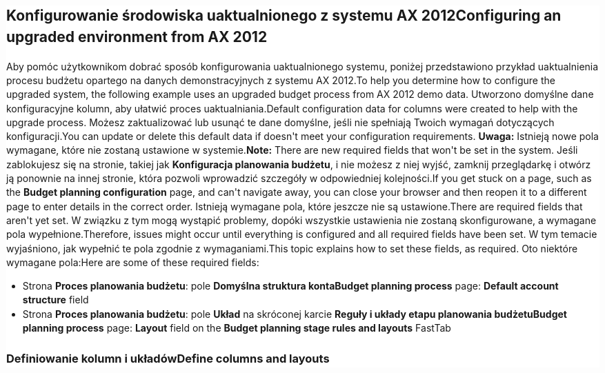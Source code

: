 ## <a name="configuring-an-upgraded-environment-from-ax-2012"></a><span data-ttu-id="24e4a-166">Konfigurowanie środowiska uaktualnionego z systemu AX 2012</span><span class="sxs-lookup"><span data-stu-id="24e4a-166">Configuring an upgraded environment from AX 2012</span></span>
<span data-ttu-id="24e4a-167">Aby pomóc użytkownikom dobrać sposób konfigurowania uaktualnionego systemu, poniżej przedstawiono przykład uaktualnienia procesu budżetu opartego na danych demonstracyjnych z systemu AX 2012.</span><span class="sxs-lookup"><span data-stu-id="24e4a-167">To help you determine how to configure the upgraded system, the following example uses an upgraded budget process from AX 2012 demo data.</span></span> <span data-ttu-id="24e4a-168">Utworzono domyślne dane konfiguracyjne kolumn, aby ułatwić proces uaktualniania.</span><span class="sxs-lookup"><span data-stu-id="24e4a-168">Default configuration data for columns were created to help with the upgrade process.</span></span> <span data-ttu-id="24e4a-169">Możesz zaktualizować lub usunąć te dane domyślne, jeśli nie spełniają Twoich wymagań dotyczących konfiguracji.</span><span class="sxs-lookup"><span data-stu-id="24e4a-169">You can update or delete this default data if doesn't meet your configuration requirements.</span></span> <span data-ttu-id="24e4a-170">**Uwaga:** Istnieją nowe pola wymagane, które nie zostaną ustawione w systemie.</span><span class="sxs-lookup"><span data-stu-id="24e4a-170">**Note:** There are new required fields that won't be set in the system.</span></span> <span data-ttu-id="24e4a-171">Jeśli zablokujesz się na stronie, takiej jak **Konfiguracja planowania budżetu**, i nie możesz z niej wyjść, zamknij przeglądarkę i otwórz ją ponownie na innej stronie, która pozwoli wprowadzić szczegóły w odpowiedniej kolejności.</span><span class="sxs-lookup"><span data-stu-id="24e4a-171">If you get stuck on a page, such as the **Budget planning configuration** page, and can't navigate away, you can close your browser and then reopen it to a different page to enter details in the correct order.</span></span> <span data-ttu-id="24e4a-172">Istnieją wymagane pola, które jeszcze nie są ustawione.</span><span class="sxs-lookup"><span data-stu-id="24e4a-172">There are required fields that aren't yet set.</span></span> <span data-ttu-id="24e4a-173">W związku z tym mogą wystąpić problemy, dopóki wszystkie ustawienia nie zostaną skonfigurowane, a wymagane pola wypełnione.</span><span class="sxs-lookup"><span data-stu-id="24e4a-173">Therefore, issues might occur until everything is configured and all required fields have been set.</span></span> <span data-ttu-id="24e4a-174">W tym temacie wyjaśniono, jak wypełnić te pola zgodnie z wymaganiami.</span><span class="sxs-lookup"><span data-stu-id="24e4a-174">This topic explains how to set these fields, as required.</span></span> <span data-ttu-id="24e4a-175">Oto niektóre wymagane pola:</span><span class="sxs-lookup"><span data-stu-id="24e4a-175">Here are some of these required fields:</span></span>

-   <span data-ttu-id="24e4a-176">Strona **Proces planowania budżetu**: pole **Domyślna struktura konta**</span><span class="sxs-lookup"><span data-stu-id="24e4a-176">**Budget planning process** page: **Default account structure** field</span></span>
-   <span data-ttu-id="24e4a-177">Strona **Proces planowania budżetu**: pole **Układ** na skróconej karcie **Reguły i układy etapu planowania budżetu**</span><span class="sxs-lookup"><span data-stu-id="24e4a-177">**Budget planning process** page: **Layout** field on the **Budget planning stage rules and layouts** FastTab</span></span>

### <a name="define-columns-and-layouts"></a><span data-ttu-id="24e4a-178">Definiowanie kolumn i układów</span><span class="sxs-lookup"><span data-stu-id="24e4a-178">Define columns and layouts</span></span>
